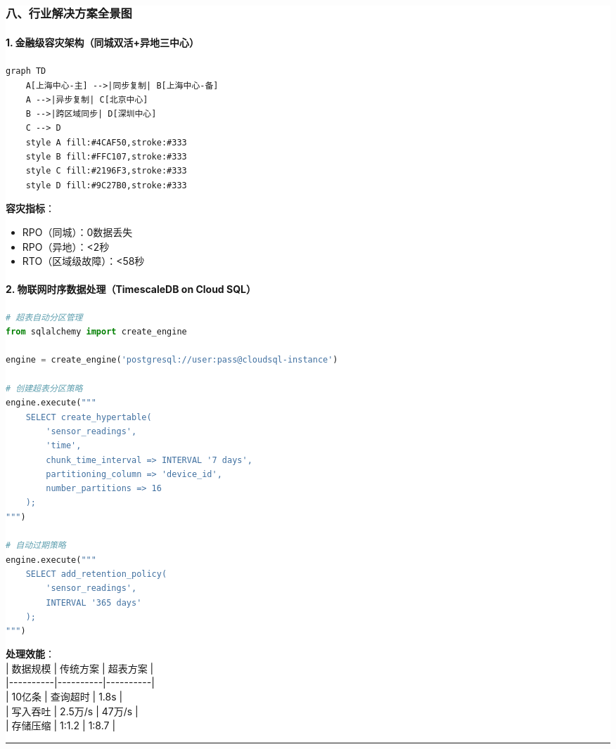 
### 八、行业解决方案全景图  

#### 1. 金融级容灾架构（同城双活+异地三中心）  
```mermaid  
graph TD  
    A[上海中心-主] -->|同步复制| B[上海中心-备]  
    A -->|异步复制| C[北京中心]  
    B -->|跨区域同步| D[深圳中心]  
    C --> D  
    style A fill:#4CAF50,stroke:#333  
    style B fill:#FFC107,stroke:#333  
    style C fill:#2196F3,stroke:#333  
    style D fill:#9C27B0,stroke:#333  
```  

**容灾指标**：  
- RPO（同城）：0数据丢失  
- RPO（异地）：<2秒  
- RTO（区域级故障）：<58秒  

#### 2. 物联网时序数据处理（TimescaleDB on Cloud SQL）  
```python  
# 超表自动分区管理  
from sqlalchemy import create_engine  

engine = create_engine('postgresql://user:pass@cloudsql-instance')  

# 创建超表分区策略  
engine.execute("""  
    SELECT create_hypertable(  
        'sensor_readings',  
        'time',  
        chunk_time_interval => INTERVAL '7 days',  
        partitioning_column => 'device_id',  
        number_partitions => 16  
    );  
""")  

# 自动过期策略  
engine.execute("""  
    SELECT add_retention_policy(  
        'sensor_readings',  
        INTERVAL '365 days'  
    );  
""")  
```  

**处理效能**：  
| 数据规模 | 传统方案 | 超表方案 |  
|----------|----------|----------|  
| 10亿条   | 查询超时 | 1.8s |  
| 写入吞吐 | 2.5万/s | 47万/s |  
| 存储压缩 | 1:1.2   | 1:8.7 |  

---